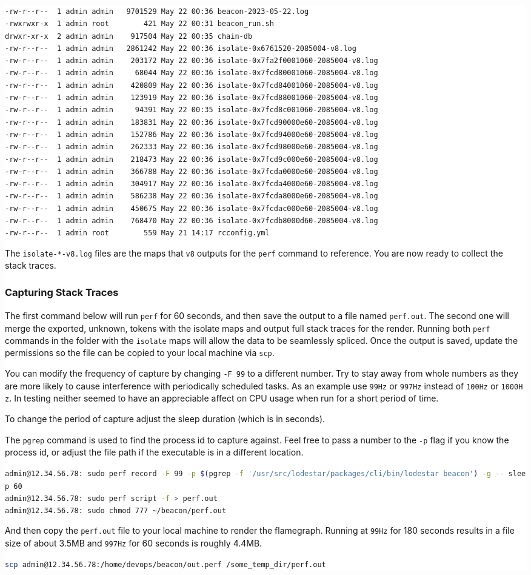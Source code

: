 ```sh
-rw-r--r--  1 admin admin   9701529 May 22 00:36 beacon-2023-05-22.log
-rwxrwxr-x  1 admin root        421 May 22 00:31 beacon_run.sh
drwxr-xr-x  2 admin admin    917504 May 22 00:35 chain-db
-rw-r--r--  1 admin admin   2861242 May 22 00:36 isolate-0x6761520-2085004-v8.log
-rw-r--r--  1 admin admin    203172 May 22 00:36 isolate-0x7fa2f0001060-2085004-v8.log
-rw-r--r--  1 admin admin     68044 May 22 00:36 isolate-0x7fcd80001060-2085004-v8.log
-rw-r--r--  1 admin admin    420809 May 22 00:36 isolate-0x7fcd84001060-2085004-v8.log
-rw-r--r--  1 admin admin    123919 May 22 00:36 isolate-0x7fcd88001060-2085004-v8.log
-rw-r--r--  1 admin admin     94391 May 22 00:35 isolate-0x7fcd8c001060-2085004-v8.log
-rw-r--r--  1 admin admin    183831 May 22 00:36 isolate-0x7fcd90000e60-2085004-v8.log
-rw-r--r--  1 admin admin    152786 May 22 00:36 isolate-0x7fcd94000e60-2085004-v8.log
-rw-r--r--  1 admin admin    262333 May 22 00:36 isolate-0x7fcd98000e60-2085004-v8.log
-rw-r--r--  1 admin admin    218473 May 22 00:36 isolate-0x7fcd9c000e60-2085004-v8.log
-rw-r--r--  1 admin admin    366788 May 22 00:36 isolate-0x7fcda0000e60-2085004-v8.log
-rw-r--r--  1 admin admin    304917 May 22 00:36 isolate-0x7fcda4000e60-2085004-v8.log
-rw-r--r--  1 admin admin    586238 May 22 00:36 isolate-0x7fcda8000e60-2085004-v8.log
-rw-r--r--  1 admin admin    450675 May 22 00:36 isolate-0x7fcdac000e60-2085004-v8.log
-rw-r--r--  1 admin admin    768470 May 22 00:36 isolate-0x7fcdb8000d60-2085004-v8.log
-rw-r--r--  1 admin root        559 May 21 14:17 rcconfig.yml
```

The `isolate-*-v8.log` files are the maps that `v8` outputs for the `perf` command to reference. You are now ready to collect the stack traces.

### Capturing Stack Traces

The first command below will run `perf` for 60 seconds, and then save the output to a file named `perf.out`. The second one will merge the exported, unknown, tokens with the isolate maps and output full stack traces for the render. Running both `perf` commands in the folder with the `isolate` maps will allow the data to be seamlessly spliced. Once the output is saved, update the permissions so the file can be copied to your local machine via `scp`.

You can modify the frequency of capture by changing `-F 99` to a different number. Try to stay away from whole numbers as they are more likely to cause interference with periodically scheduled tasks. As an example use `99Hz` or `997Hz` instead of `100Hz` or `1000Hz`. In testing neither seemed to have an appreciable affect on CPU usage when run for a short period of time.

To change the period of capture adjust the sleep duration (which is in seconds).

The `pgrep` command is used to find the process id to capture against. Feel free to pass a number to the `-p` flag if you know the process id, or adjust the file path if the executable is in a different location.

```sh
admin@12.34.56.78: sudo perf record -F 99 -p $(pgrep -f '/usr/src/lodestar/packages/cli/bin/lodestar beacon') -g -- sleep 60
admin@12.34.56.78: sudo perf script -f > perf.out
admin@12.34.56.78: sudo chmod 777 ~/beacon/perf.out
```

And then copy the `perf.out` file to your local machine to render the flamegraph. Running at `99Hz` for 180 seconds results in a file size of about 3.5MB and `997Hz` for 60 seconds is roughly 4.4MB.

```sh
scp admin@12.34.56.78:/home/devops/beacon/out.perf /some_temp_dir/perf.out
```
